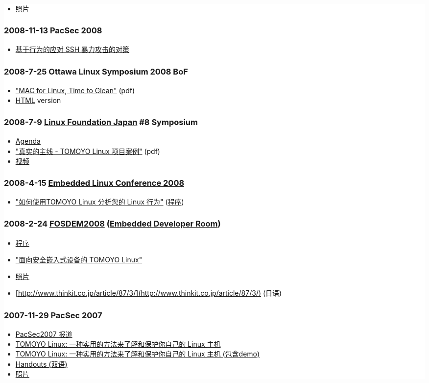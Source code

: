 -   [照片](http://picasaweb.google.com/haradats/FreedomHECTaipei2008#)
<span id="2008-11-13-pacsec-2008"></span>

### 2008-11-13 PacSec 2008

-   [基于行为的应对 SSH 暴力攻击的对策](http://sourceforge.jp/projects/tomoyo/docs/PacSec2008-en.pdf)
<span id="2008-7-25-ottawa-linux-symposium-2008-bof"></span>

### 2008-7-25 Ottawa Linux Symposium 2008 BoF

-   ["MAC for Linux, Time to
    Glean"](http://sourceforge.jp/projects/tomoyo/document/ols2008-bof.pdf)
    (pdf)
-   [HTML](http://tomoyo.sourceforge.jp/wiki-e/?OLS2008-MAC-BOF) version
<span id="2008-7-9-linux-foundation-japan-8-symposium"></span>

### 2008-7-9 [Linux Foundation Japan](http://www.linux-foundation.jp/) \#8 Symposium

-   [Agenda](http://www.linux-foundation.jp/uploads/seminar20080709/sympo0807.pdf)
-   ["真实的主线 -  TOMOYO Linux 项目案例"](http://sourceforge.jp/projects/tomoyo/document/lfj2008.pdf)
    (pdf)
-   [视频](https://www.linuxfoundation.org/events/node/101/)
<span id="2008-4-15-embedded-linux-conference-2008"></span>

### 2008-4-15 [Embedded Linux Conference 2008](http://www.embeddedlinuxconference.com/elc2008/)

-   ["如何使用TOMOYO Linux 分析您的 Linux 行为"](http://sourceforge.jp/projects/tomoyo/document/elc2008.pdf)
    ([程序](http://www.embeddedlinuxconference.com/elc2008/elc2008_003.htm))
<span id="2008-2-24-fosdem2008-embedded-developer-room"></span>

### 2008-2-24 [FOSDEM2008](http://www.fosdem.org/2008/) ([Embedded Developer Room](http://www.fosdem.org/2008/schedule/devrooms/embedded))

-   [程序](http://www.fosdem.org/2008/schedule/events/embedded_tomoyo_secure)
-   ["面向安全嵌入式设备的 TOMOYO Linux"](http://sourceforge.jp/projects/tomoyo/document/fosdem2008.pdf)
-   [照片](http://picasaweb.google.com/haradats/FOSDEM08)

-   [http://www.thinkit.co.jp/article/87/3/](http://www.thinkit.co.jp/article/87/3/)
    (日语)
<span id="2007-11-29-pacsec-2007"></span>

### 2007-11-29 [PacSec 2007](http://www.pacsec.jp/speakers.html)

-   [PacSec2007 报道](http://www.thinkit.co.jp/free/article/0712/9/1/)
-   [TOMOYO Linux: 一种实用的方法来了解和保护你自己的 Linux 主机](http://sourceforge.jp/projects/tomoyo/document/PacSec2007-en-no-demo.pdf)
-   [TOMOYO Linux: 一种实用的方法来了解和保护你自己的 Linux 主机 (包含demo)](http://sourceforge.jp/projects/tomoyo/document/PacSec2007-en-demo.pdf)
-   [Handouts
    (双语)](http://sourceforge.jp/projects/tomoyo/document/PacSec2007-handout.pdf)
-   [照片](http://picasaweb.google.com/haradats/PacSec2007)
<span id="2007-06-29-ottawa-linux-symposium-2007"></span>
